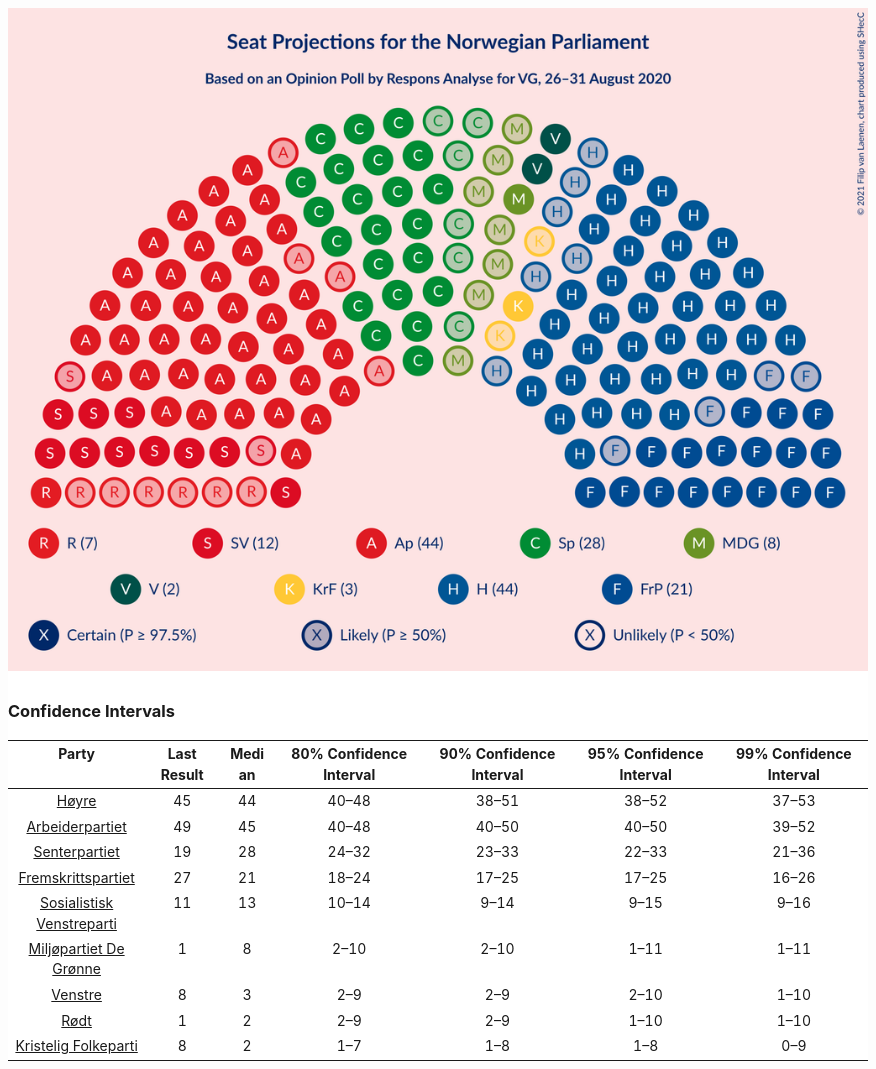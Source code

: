 ![Graph with seating plan not yet produced](2020-08-31-ResponsAnalyse-seating-plan.png "Seating Plan")

### Confidence Intervals

| Party | Last Result | Median | 80% Confidence Interval | 90% Confidence Interval | 95% Confidence Interval | 99% Confidence Interval |
|:-----:|:-----------:|:------:|:-----------------------:|:-----------------------:|:-----------------------:|:-----------------------:|
| <a href="#høyre">Høyre</a> | 45 | 44 | 40–48 |38–51 |38–52 |37–53 |
| <a href="#arbeiderpartiet">Arbeiderpartiet</a> | 49 | 45 | 40–48 |40–50 |40–50 |39–52 |
| <a href="#senterpartiet">Senterpartiet</a> | 19 | 28 | 24–32 |23–33 |22–33 |21–36 |
| <a href="#fremskrittspartiet">Fremskrittspartiet</a> | 27 | 21 | 18–24 |17–25 |17–25 |16–26 |
| <a href="#sosialistisk-venstreparti">Sosialistisk Venstreparti</a> | 11 | 13 | 10–14 |9–14 |9–15 |9–16 |
| <a href="#miljøpartiet-de-grønne">Miljøpartiet De Grønne</a> | 1 | 8 | 2–10 |2–10 |1–11 |1–11 |
| <a href="#venstre">Venstre</a> | 8 | 3 | 2–9 |2–9 |2–10 |1–10 |
| <a href="#rødt">Rødt</a> | 1 | 2 | 2–9 |2–9 |1–10 |1–10 |
| <a href="#kristelig-folkeparti">Kristelig Folkeparti</a> | 8 | 2 | 1–7 |1–8 |1–8 |0–9 |
